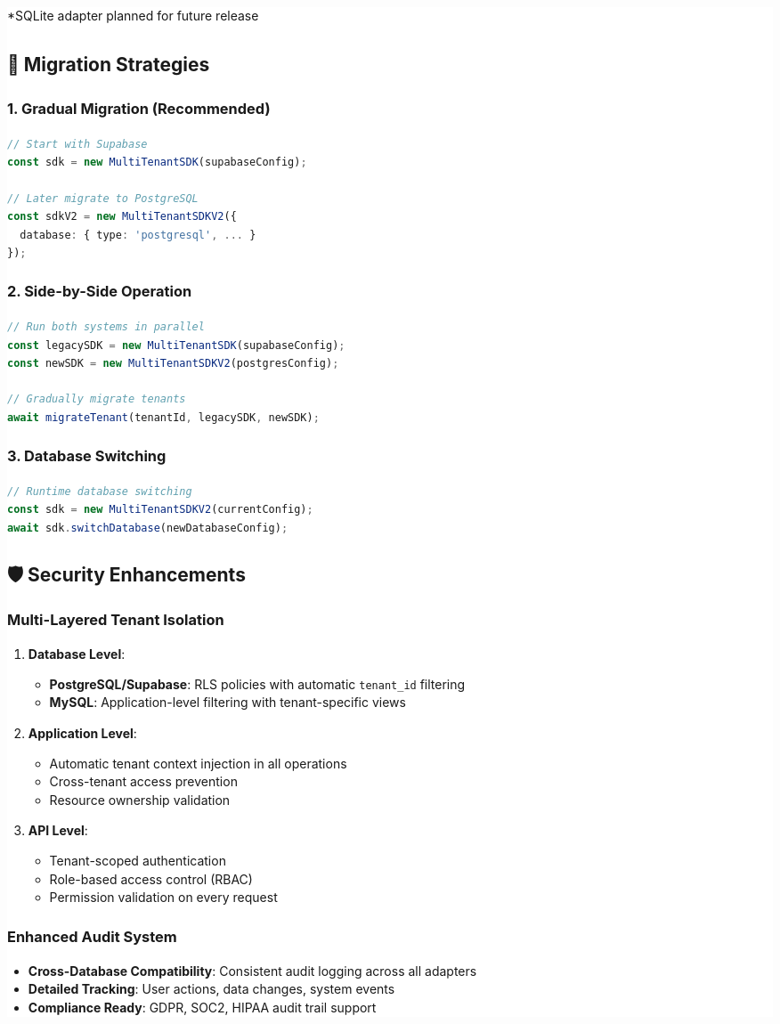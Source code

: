 *SQLite adapter planned for future release

## 🔄 Migration Strategies

### 1. Gradual Migration (Recommended)
```typescript
// Start with Supabase
const sdk = new MultiTenantSDK(supabaseConfig);

// Later migrate to PostgreSQL
const sdkV2 = new MultiTenantSDKV2({
  database: { type: 'postgresql', ... }
});
```

### 2. Side-by-Side Operation
```typescript
// Run both systems in parallel
const legacySDK = new MultiTenantSDK(supabaseConfig);
const newSDK = new MultiTenantSDKV2(postgresConfig);

// Gradually migrate tenants
await migrateTenant(tenantId, legacySDK, newSDK);
```

### 3. Database Switching
```typescript
// Runtime database switching
const sdk = new MultiTenantSDKV2(currentConfig);
await sdk.switchDatabase(newDatabaseConfig);
```

## 🛡️ Security Enhancements

### Multi-Layered Tenant Isolation

1. **Database Level**:
   - **PostgreSQL/Supabase**: RLS policies with automatic `tenant_id` filtering
   - **MySQL**: Application-level filtering with tenant-specific views

2. **Application Level**:
   - Automatic tenant context injection in all operations
   - Cross-tenant access prevention
   - Resource ownership validation

3. **API Level**:
   - Tenant-scoped authentication
   - Role-based access control (RBAC)
   - Permission validation on every request

### Enhanced Audit System
- **Cross-Database Compatibility**: Consistent audit logging across all adapters
- **Detailed Tracking**: User actions, data changes, system events
- **Compliance Ready**: GDPR, SOC2, HIPAA audit trail support
